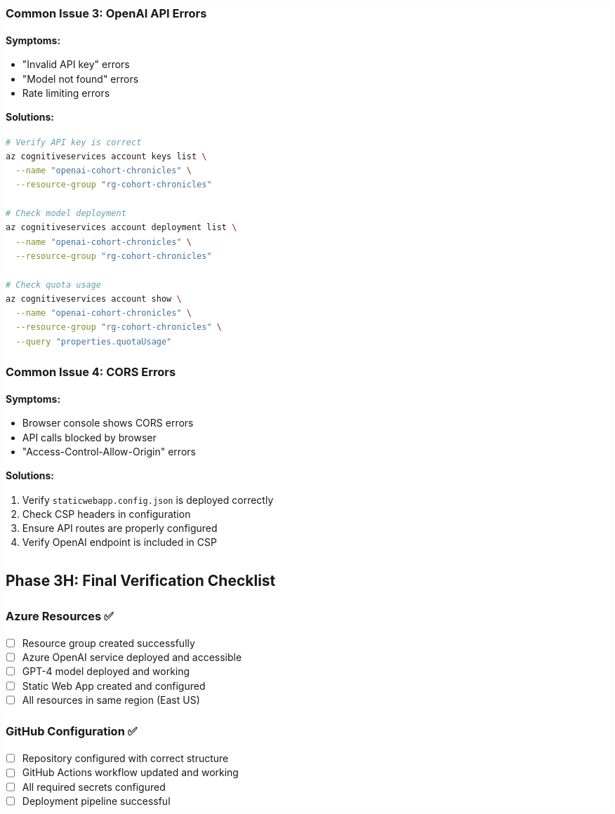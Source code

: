 ### Common Issue 3: OpenAI API Errors

**Symptoms:**
- "Invalid API key" errors
- "Model not found" errors
- Rate limiting errors

**Solutions:**
```bash
# Verify API key is correct
az cognitiveservices account keys list \
  --name "openai-cohort-chronicles" \
  --resource-group "rg-cohort-chronicles"

# Check model deployment
az cognitiveservices account deployment list \
  --name "openai-cohort-chronicles" \
  --resource-group "rg-cohort-chronicles"

# Check quota usage
az cognitiveservices account show \
  --name "openai-cohort-chronicles" \
  --resource-group "rg-cohort-chronicles" \
  --query "properties.quotaUsage"
```

### Common Issue 4: CORS Errors

**Symptoms:**
- Browser console shows CORS errors
- API calls blocked by browser
- "Access-Control-Allow-Origin" errors

**Solutions:**
1. Verify `staticwebapp.config.json` is deployed correctly
2. Check CSP headers in configuration
3. Ensure API routes are properly configured
4. Verify OpenAI endpoint is included in CSP

## Phase 3H: Final Verification Checklist

### Azure Resources ✅
- [ ] Resource group created successfully
- [ ] Azure OpenAI service deployed and accessible
- [ ] GPT-4 model deployed and working
- [ ] Static Web App created and configured
- [ ] All resources in same region (East US)

### GitHub Configuration ✅
- [ ] Repository configured with correct structure
- [ ] GitHub Actions workflow updated and working
- [ ] All required secrets configured
- [ ] Deployment pipeline successful
